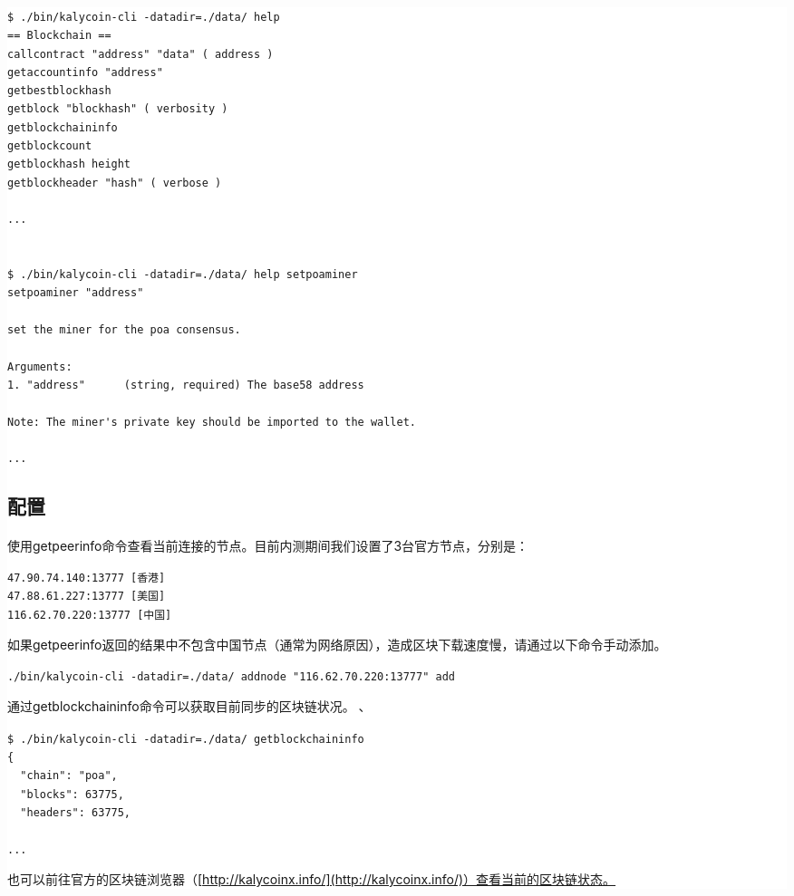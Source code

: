 
```
$ ./bin/kalycoin-cli -datadir=./data/ help
== Blockchain ==
callcontract "address" "data" ( address )
getaccountinfo "address"
getbestblockhash
getblock "blockhash" ( verbosity ) 
getblockchaininfo
getblockcount
getblockhash height
getblockheader "hash" ( verbose )

...


$ ./bin/kalycoin-cli -datadir=./data/ help setpoaminer
setpoaminer "address"

set the miner for the poa consensus.

Arguments:
1. "address"      (string, required) The base58 address

Note: The miner's private key should be imported to the wallet.

...

```

## 配置
使用getpeerinfo命令查看当前连接的节点。目前内测期间我们设置了3台官方节点，分别是：

```
47.90.74.140:13777 [香港]
47.88.61.227:13777 [美国]
116.62.70.220:13777 [中国]
```

如果getpeerinfo返回的结果中不包含中国节点（通常为网络原因），造成区块下载速度慢，请通过以下命令手动添加。

```
./bin/kalycoin-cli -datadir=./data/ addnode "116.62.70.220:13777" add
```

通过getblockchaininfo命令可以获取目前同步的区块链状况。
、
```
$ ./bin/kalycoin-cli -datadir=./data/ getblockchaininfo
{
  "chain": "poa",
  "blocks": 63775,
  "headers": 63775,

...

```
也可以前往官方的区块链浏览器（[http://kalycoinx.info/](http://kalycoinx.info/)）查看当前的区块链状态。
